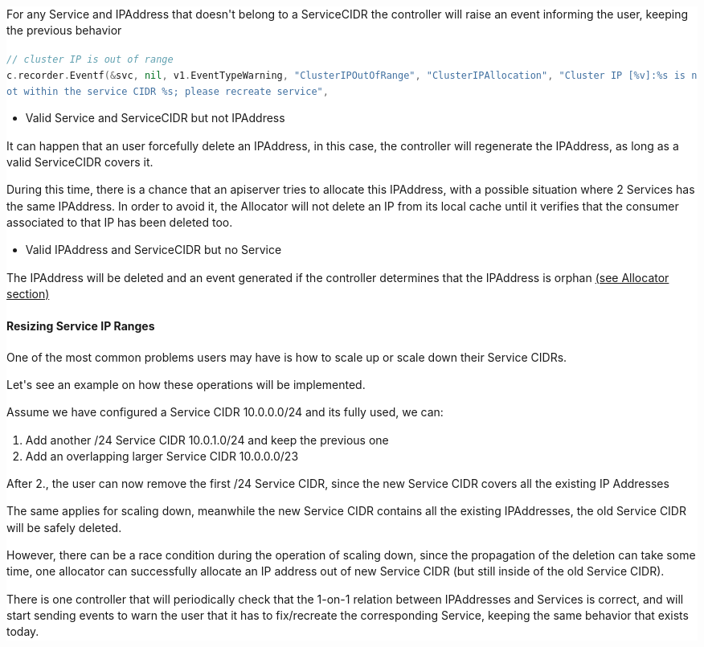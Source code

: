 For any Service and IPAddress that doesn't belong to a ServiceCIDR the controller will raise an event
informing the user, keeping the previous behavior

```go
// cluster IP is out of range
c.recorder.Eventf(&svc, nil, v1.EventTypeWarning, "ClusterIPOutOfRange", "ClusterIPAllocation", "Cluster IP [%v]:%s is not within the service CIDR %s; please recreate service",
```

- Valid Service and ServiceCIDR but not IPAddress

It can happen that an user forcefully delete an IPAddress, in this case, the controller will regenerate the IPAddress, as long as a valid ServiceCIDR covers it.

During this time, there is a chance that an apiserver tries to allocate this IPAddress, with a possible situation where
2 Services has the same IPAddress. In order to avoid it, the Allocator will not delete an IP from its local cache
until it verifies that the consumer associated to that IP has been deleted too.

- Valid IPAddress and ServiceCIDR but no Service

The IPAddress will be deleted and an event generated if the controller determines that the IPAddress
is orphan [(see Allocator section)](#allocator)

#### Resizing Service IP Ranges

One of the most common problems users may have is how to scale up or scale down their Service CIDRs.

Let's see an example on how these operations will be implemented.

Assume we have configured a Service CIDR 10.0.0.0/24 and its fully used, we can:

1. Add another /24 Service CIDR 10.0.1.0/24 and keep the previous one
2. Add an overlapping larger Service CIDR 10.0.0.0/23

After 2., the user can now remove the first /24 Service CIDR, since the new Service CIDR covers all the existing IP Addresses

The same applies for scaling down, meanwhile the new Service CIDR contains all the existing IPAddresses, the old
Service CIDR will be safely deleted.

However, there can be a race condition during the operation of scaling down, since the propagation of the
deletion can take some time, one allocator can successfully allocate an IP address out of new Service CIDR (but still
inside of the old Service CIDR).

There is one controller that will periodically check that the 1-on-1 relation between IPAddresses and Services is
correct, and will start sending events to warn the user that it has to fix/recreate the corresponding Service,
keeping the same behavior that exists today.


[kubernetes.io]: https://kubernetes.io/
[kubernetes/enhancements]: https://git.k8s.io/enhancements
[kubernetes/kubernetes]: https://git.k8s.io/kubernetes
[kubernetes/website]: https://git.k8s.io/website